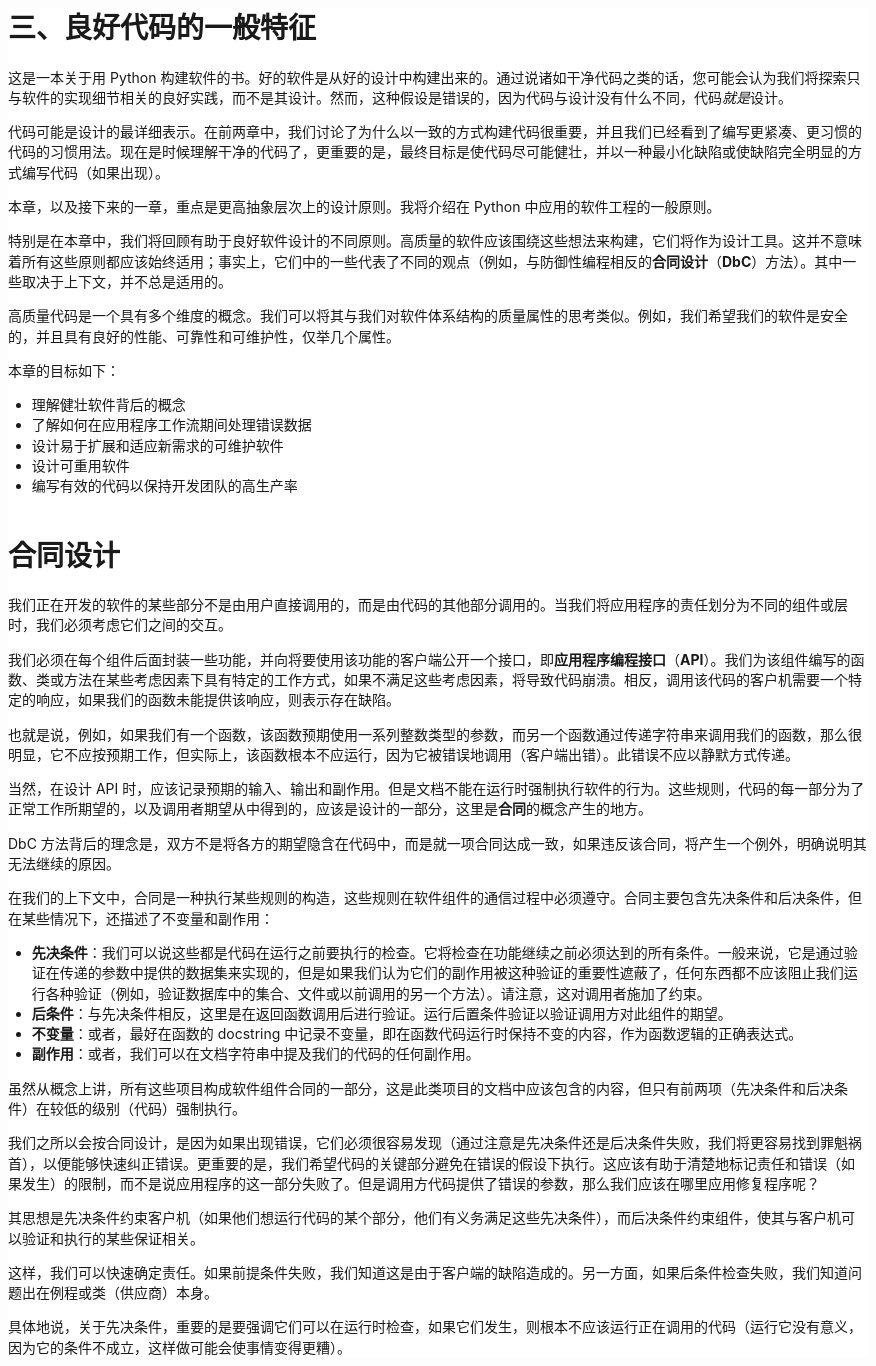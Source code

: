 # 三、良好代码的一般特征

这是一本关于用 Python 构建软件的书。好的软件是从好的设计中构建出来的。通过说诸如干净代码之类的话，您可能会认为我们将探索只与软件的实现细节相关的良好实践，而不是其设计。然而，这种假设是错误的，因为代码与设计没有什么不同，代码*就是*设计。

代码可能是设计的最详细表示。在前两章中，我们讨论了为什么以一致的方式构建代码很重要，并且我们已经看到了编写更紧凑、更习惯的代码的习惯用法。现在是时候理解干净的代码了，更重要的是，最终目标是使代码尽可能健壮，并以一种最小化缺陷或使缺陷完全明显的方式编写代码（如果出现）。

本章，以及接下来的一章，重点是更高抽象层次上的设计原则。我将介绍在 Python 中应用的软件工程的一般原则。

特别是在本章中，我们将回顾有助于良好软件设计的不同原则。高质量的软件应该围绕这些想法来构建，它们将作为设计工具。这并不意味着所有这些原则都应该始终适用；事实上，它们中的一些代表了不同的观点（例如，与防御性编程相反的**合同设计**（**DbC**）方法）。其中一些取决于上下文，并不总是适用的。

高质量代码是一个具有多个维度的概念。我们可以将其与我们对软件体系结构的质量属性的思考类似。例如，我们希望我们的软件是安全的，并且具有良好的性能、可靠性和可维护性，仅举几个属性。

本章的目标如下：

*   理解健壮软件背后的概念
*   了解如何在应用程序工作流期间处理错误数据
*   设计易于扩展和适应新需求的可维护软件
*   设计可重用软件
*   编写有效的代码以保持开发团队的高生产率

# 合同设计

我们正在开发的软件的某些部分不是由用户直接调用的，而是由代码的其他部分调用的。当我们将应用程序的责任划分为不同的组件或层时，我们必须考虑它们之间的交互。

我们必须在每个组件后面封装一些功能，并向将要使用该功能的客户端公开一个接口，即**应用程序编程接口**（**API**）。我们为该组件编写的函数、类或方法在某些考虑因素下具有特定的工作方式，如果不满足这些考虑因素，将导致代码崩溃。相反，调用该代码的客户机需要一个特定的响应，如果我们的函数未能提供该响应，则表示存在缺陷。

也就是说，例如，如果我们有一个函数，该函数预期使用一系列整数类型的参数，而另一个函数通过传递字符串来调用我们的函数，那么很明显，它不应按预期工作，但实际上，该函数根本不应运行，因为它被错误地调用（客户端出错）。此错误不应以静默方式传递。

当然，在设计 API 时，应该记录预期的输入、输出和副作用。但是文档不能在运行时强制执行软件的行为。这些规则，代码的每一部分为了正常工作所期望的，以及调用者期望从中得到的，应该是设计的一部分，这里是**合同**的概念产生的地方。

DbC 方法背后的理念是，双方不是将各方的期望隐含在代码中，而是就一项合同达成一致，如果违反该合同，将产生一个例外，明确说明其无法继续的原因。

在我们的上下文中，合同是一种执行某些规则的构造，这些规则在软件组件的通信过程中必须遵守。合同主要包含先决条件和后决条件，但在某些情况下，还描述了不变量和副作用：

*   **先决条件**：我们可以说这些都是代码在运行之前要执行的检查。它将检查在功能继续之前必须达到的所有条件。一般来说，它是通过验证在传递的参数中提供的数据集来实现的，但是如果我们认为它们的副作用被这种验证的重要性遮蔽了，任何东西都不应该阻止我们运行各种验证（例如，验证数据库中的集合、文件或以前调用的另一个方法）。请注意，这对调用者施加了约束。
*   **后条件**：与先决条件相反，这里是在返回函数调用后进行验证。运行后置条件验证以验证调用方对此组件的期望。
*   **不变量**：或者，最好在函数的 docstring 中记录不变量，即在函数代码运行时保持不变的内容，作为函数逻辑的正确表达式。
*   **副作用**：或者，我们可以在文档字符串中提及我们的代码的任何副作用。

虽然从概念上讲，所有这些项目构成软件组件合同的一部分，这是此类项目的文档中应该包含的内容，但只有前两项（先决条件和后决条件）在较低的级别（代码）强制执行。

我们之所以会按合同设计，是因为如果出现错误，它们必须很容易发现（通过注意是先决条件还是后决条件失败，我们将更容易找到罪魁祸首），以便能够快速纠正错误。更重要的是，我们希望代码的关键部分避免在错误的假设下执行。这应该有助于清楚地标记责任和错误（如果发生）的限制，而不是说应用程序的这一部分失败了。但是调用方代码提供了错误的参数，那么我们应该在哪里应用修复程序呢？

其思想是先决条件约束客户机（如果他们想运行代码的某个部分，他们有义务满足这些先决条件），而后决条件约束组件，使其与客户机可以验证和执行的某些保证相关。

这样，我们可以快速确定责任。如果前提条件失败，我们知道这是由于客户端的缺陷造成的。另一方面，如果后条件检查失败，我们知道问题出在例程或类（供应商）本身。

具体地说，关于先决条件，重要的是要强调它们可以在运行时检查，如果它们发生，则根本不应该运行正在调用的代码（运行它没有意义，因为它的条件不成立，这样做可能会使事情变得更糟）。
